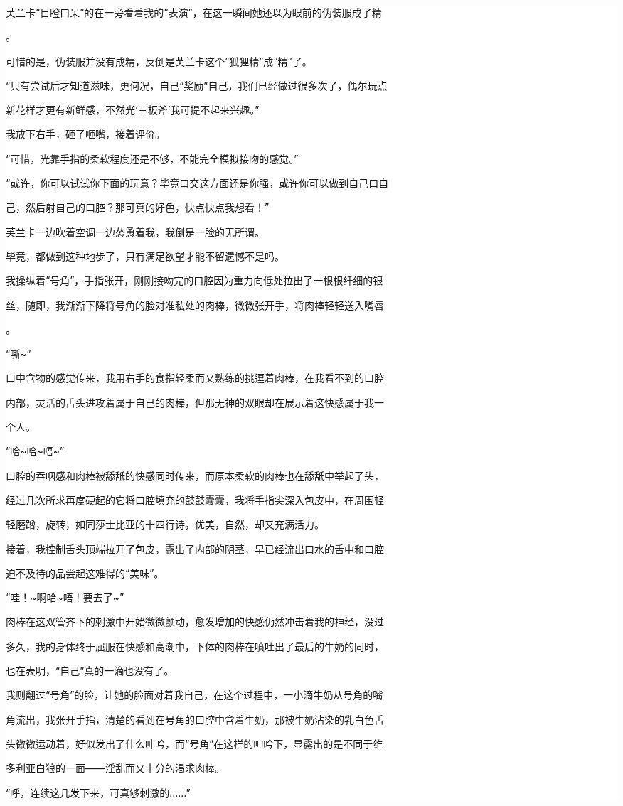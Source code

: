 芙兰卡“目瞪口呆”的在一旁看着我的“表演”，在这一瞬间她还以为眼前的伪装服成了精

。

可惜的是，伪装服并没有成精，反倒是芙兰卡这个“狐狸精”成“精”了。

“只有尝试后才知道滋味，更何况，自己“奖励”自己，我们已经做过很多次了，偶尔玩点

新花样才更有新鲜感，不然光‘三板斧’我可提不起来兴趣。”

我放下右手，砸了咂嘴，接着评价。

“可惜，光靠手指的柔软程度还是不够，不能完全模拟接吻的感觉。”

“或许，你可以试试你下面的玩意？毕竟口交这方面还是你强，或许你可以做到自己口自

己，然后射自己的口腔？那可真的好色，快点快点我想看！”

芙兰卡一边吹着空调一边怂恿着我，我倒是一脸的无所谓。

毕竟，都做到这种地步了，只有满足欲望才能不留遗憾不是吗。

我操纵着“号角”，手指张开，刚刚接吻完的口腔因为重力向低处拉出了一根根纤细的银

丝，随即，我渐渐下降将号角的脸对准私处的肉棒，微微张开手，将肉棒轻轻送入嘴唇

。

“嘶~”

口中含物的感觉传来，我用右手的食指轻柔而又熟练的挑逗着肉棒，在我看不到的口腔

内部，灵活的舌头进攻着属于自己的肉棒，但那无神的双眼却在展示着这快感属于我一

个人。

“哈~哈~唔~”

口腔的吞咽感和肉棒被舔舐的快感同时传来，而原本柔软的肉棒也在舔舐中举起了头，

经过几次所求再度硬起的它将口腔填充的鼓鼓囊囊，我将手指尖深入包皮中，在周围轻

轻磨蹭，旋转，如同莎士比亚的十四行诗，优美，自然，却又充满活力。

接着，我控制舌头顶端拉开了包皮，露出了内部的阴茎，早已经流出口水的舌中和口腔

迫不及待的品尝起这难得的“美味”。

“哇！~啊哈~唔！要去了~”

肉棒在这双管齐下的刺激中开始微微颤动，愈发增加的快感仍然冲击着我的神经，没过

多久，我的身体终于屈服在快感和高潮中，下体的肉棒在喷吐出了最后的牛奶的同时，

也在表明，“自己”真的一滴也没有了。

我则翻过“号角”的脸，让她的脸面对着我自己，在这个过程中，一小滴牛奶从号角的嘴

角流出，我张开手指，清楚的看到在号角的口腔中含着牛奶，那被牛奶沾染的乳白色舌

头微微运动着，好似发出了什么呻吟，而“号角”在这样的呻吟下，显露出的是不同于维

多利亚白狼的一面——淫乱而又十分的渴求肉棒。

“呼，连续这几发下来，可真够刺激的……”
